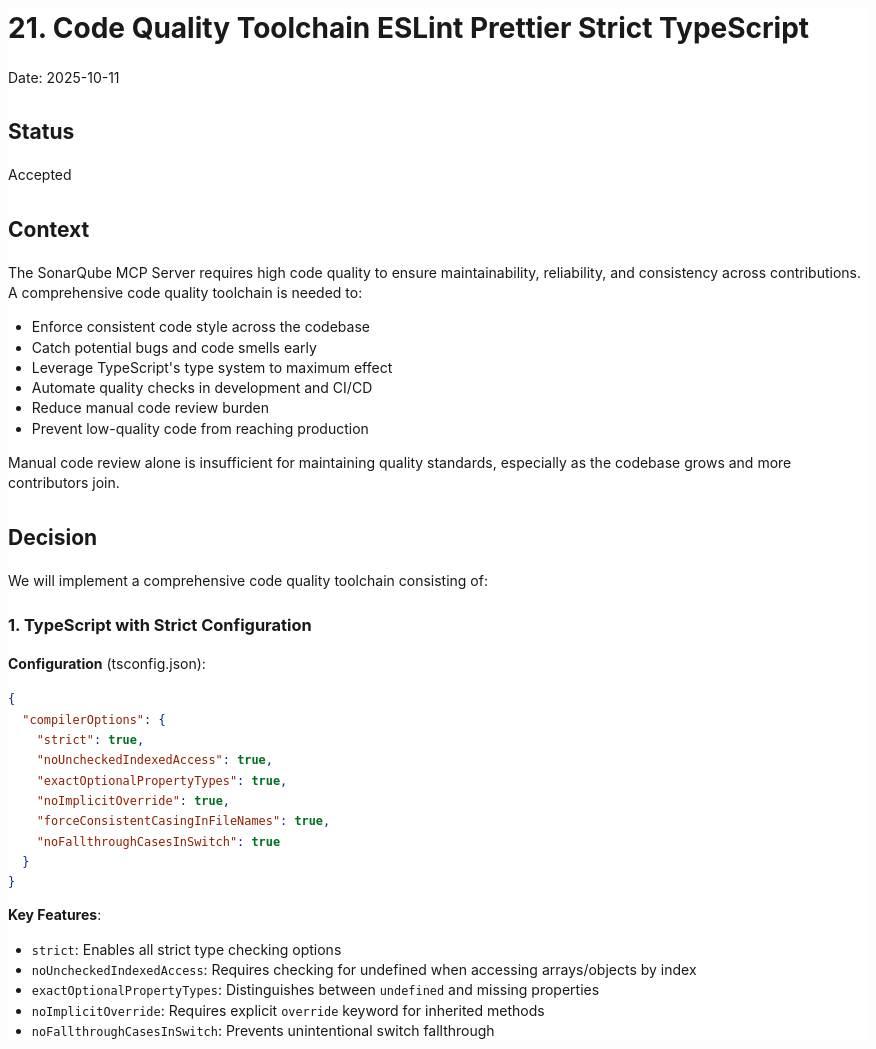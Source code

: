 # 21. Code Quality Toolchain ESLint Prettier Strict TypeScript

Date: 2025-10-11

## Status

Accepted

## Context

The SonarQube MCP Server requires high code quality to ensure maintainability, reliability, and consistency across contributions. A comprehensive code quality toolchain is needed to:

- Enforce consistent code style across the codebase
- Catch potential bugs and code smells early
- Leverage TypeScript's type system to maximum effect
- Automate quality checks in development and CI/CD
- Reduce manual code review burden
- Prevent low-quality code from reaching production

Manual code review alone is insufficient for maintaining quality standards, especially as the codebase grows and more contributors join.

## Decision

We will implement a comprehensive code quality toolchain consisting of:

### 1. TypeScript with Strict Configuration

**Configuration** (tsconfig.json):

```json
{
  "compilerOptions": {
    "strict": true,
    "noUncheckedIndexedAccess": true,
    "exactOptionalPropertyTypes": true,
    "noImplicitOverride": true,
    "forceConsistentCasingInFileNames": true,
    "noFallthroughCasesInSwitch": true
  }
}
```

**Key Features**:

- `strict`: Enables all strict type checking options
- `noUncheckedIndexedAccess`: Requires checking for undefined when accessing arrays/objects by index
- `exactOptionalPropertyTypes`: Distinguishes between `undefined` and missing properties
- `noImplicitOverride`: Requires explicit `override` keyword for inherited methods
- `noFallthroughCasesInSwitch`: Prevents unintentional switch fallthrough
